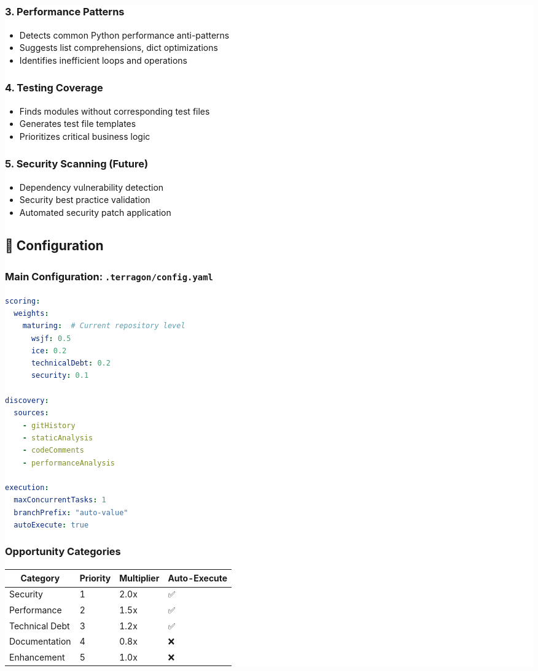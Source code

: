 ### 3. **Performance Patterns**
- Detects common Python performance anti-patterns
- Suggests list comprehensions, dict optimizations
- Identifies inefficient loops and operations

### 4. **Testing Coverage**
- Finds modules without corresponding test files
- Generates test file templates
- Prioritizes critical business logic

### 5. **Security Scanning** (Future)
- Dependency vulnerability detection
- Security best practice validation
- Automated security patch application

## 🔧 Configuration

### Main Configuration: `.terragon/config.yaml`

```yaml
scoring:
  weights:
    maturing:  # Current repository level
      wsjf: 0.5
      ice: 0.2
      technicalDebt: 0.2
      security: 0.1

discovery:
  sources:
    - gitHistory
    - staticAnalysis
    - codeComments
    - performanceAnalysis

execution:
  maxConcurrentTasks: 1
  branchPrefix: "auto-value"
  autoExecute: true
```

### Opportunity Categories

| Category | Priority | Multiplier | Auto-Execute |
|----------|----------|------------|--------------|
| Security | 1 | 2.0x | ✅ |
| Performance | 2 | 1.5x | ✅ |
| Technical Debt | 3 | 1.2x | ✅ |
| Documentation | 4 | 0.8x | ❌ |
| Enhancement | 5 | 1.0x | ❌ |
